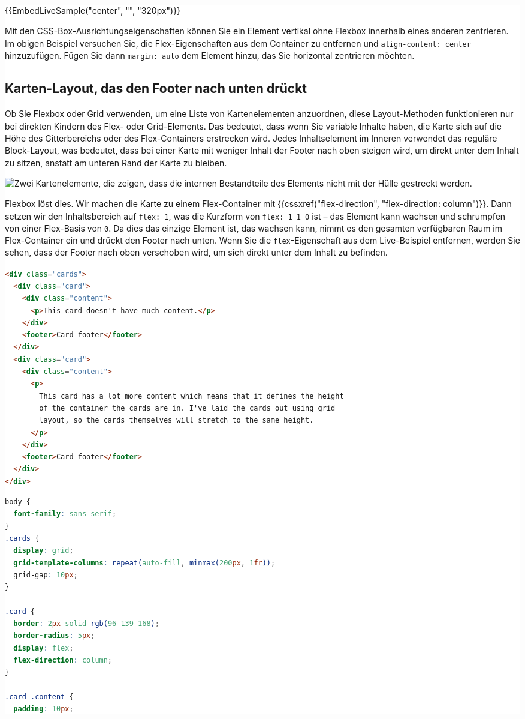 {{EmbedLiveSample("center", "", "320px")}}

Mit den [CSS-Box-Ausrichtungseigenschaften](/de/docs/Web/CSS/CSS_box_alignment) können Sie ein Element vertikal ohne Flexbox innerhalb eines anderen zentrieren. Im obigen Beispiel versuchen Sie, die Flex-Eigenschaften aus dem Container zu entfernen und `align-content: center` hinzuzufügen. Fügen Sie dann `margin: auto` dem Element hinzu, das Sie horizontal zentrieren möchten.

## Karten-Layout, das den Footer nach unten drückt

Ob Sie Flexbox oder Grid verwenden, um eine Liste von Kartenelementen anzuordnen, diese Layout-Methoden funktionieren nur bei direkten Kindern des Flex- oder Grid-Elements. Das bedeutet, dass wenn Sie variable Inhalte haben, die Karte sich auf die Höhe des Gitterbereichs oder des Flex-Containers erstrecken wird. Jedes Inhaltselement im Inneren verwendet das reguläre Block-Layout, was bedeutet, dass bei einer Karte mit weniger Inhalt der Footer nach oben steigen wird, um direkt unter dem Inhalt zu sitzen, anstatt am unteren Rand der Karte zu bleiben.

![Zwei Kartenelemente, die zeigen, dass die internen Bestandteile des Elements nicht mit der Hülle gestreckt werden.](flex-cards.png)

Flexbox löst dies. Wir machen die Karte zu einem Flex-Container mit {{cssxref("flex-direction", "flex-direction: column")}}. Dann setzen wir den Inhaltsbereich auf `flex: 1`, was die Kurzform von `flex: 1 1 0` ist – das Element kann wachsen und schrumpfen von einer Flex-Basis von `0`. Da dies das einzige Element ist, das wachsen kann, nimmt es den gesamten verfügbaren Raum im Flex-Container ein und drückt den Footer nach unten. Wenn Sie die `flex`-Eigenschaft aus dem Live-Beispiel entfernen, werden Sie sehen, dass der Footer nach oben verschoben wird, um sich direkt unter dem Inhalt zu befinden.

```html live-sample___cards
<div class="cards">
  <div class="card">
    <div class="content">
      <p>This card doesn't have much content.</p>
    </div>
    <footer>Card footer</footer>
  </div>
  <div class="card">
    <div class="content">
      <p>
        This card has a lot more content which means that it defines the height
        of the container the cards are in. I've laid the cards out using grid
        layout, so the cards themselves will stretch to the same height.
      </p>
    </div>
    <footer>Card footer</footer>
  </div>
</div>
```

```css live-sample___cards
body {
  font-family: sans-serif;
}
.cards {
  display: grid;
  grid-template-columns: repeat(auto-fill, minmax(200px, 1fr));
  grid-gap: 10px;
}

.card {
  border: 2px solid rgb(96 139 168);
  border-radius: 5px;
  display: flex;
  flex-direction: column;
}

.card .content {
  padding: 10px;
```